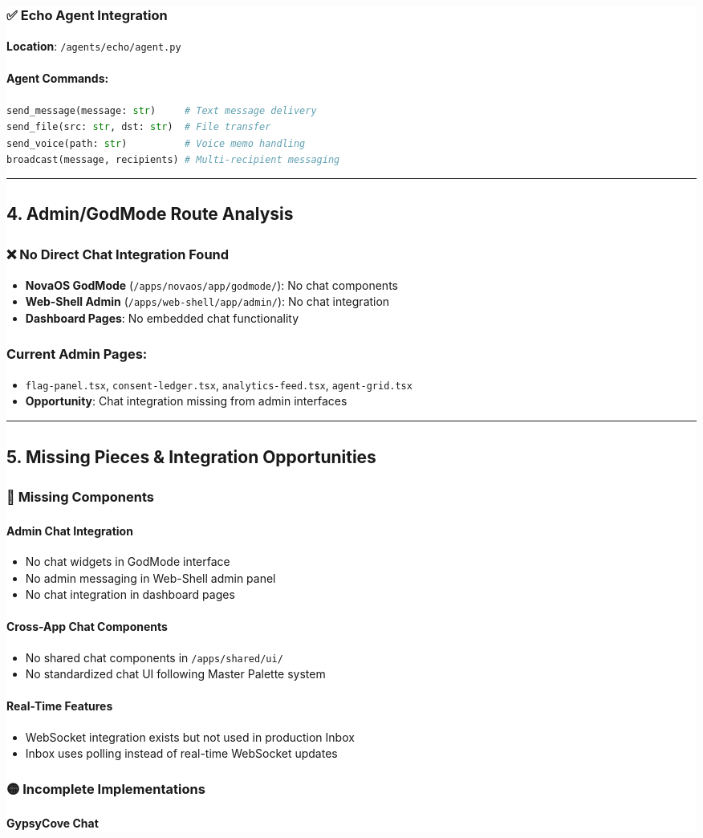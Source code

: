 ### ✅ **Echo Agent Integration**

**Location**: `/agents/echo/agent.py`

#### **Agent Commands**:

```python
send_message(message: str)     # Text message delivery
send_file(src: str, dst: str)  # File transfer
send_voice(path: str)          # Voice memo handling
broadcast(message, recipients) # Multi-recipient messaging
```

---

## 4. Admin/GodMode Route Analysis

### ❌ **No Direct Chat Integration Found**

- **NovaOS GodMode** (`/apps/novaos/app/godmode/`): No chat components
- **Web-Shell Admin** (`/apps/web-shell/app/admin/`): No chat integration
- **Dashboard Pages**: No embedded chat functionality

### **Current Admin Pages**:

- `flag-panel.tsx`, `consent-ledger.tsx`, `analytics-feed.tsx`, `agent-grid.tsx`
- **Opportunity**: Chat integration missing from admin interfaces

---

## 5. Missing Pieces & Integration Opportunities

### 🔴 **Missing Components**

#### **Admin Chat Integration**

- No chat widgets in GodMode interface
- No admin messaging in Web-Shell admin panel
- No chat integration in dashboard pages

#### **Cross-App Chat Components**

- No shared chat components in `/apps/shared/ui/`
- No standardized chat UI following Master Palette system

#### **Real-Time Features**

- WebSocket integration exists but not used in production Inbox
- Inbox uses polling instead of real-time WebSocket updates

### 🟡 **Incomplete Implementations**

#### **GypsyCove Chat**
